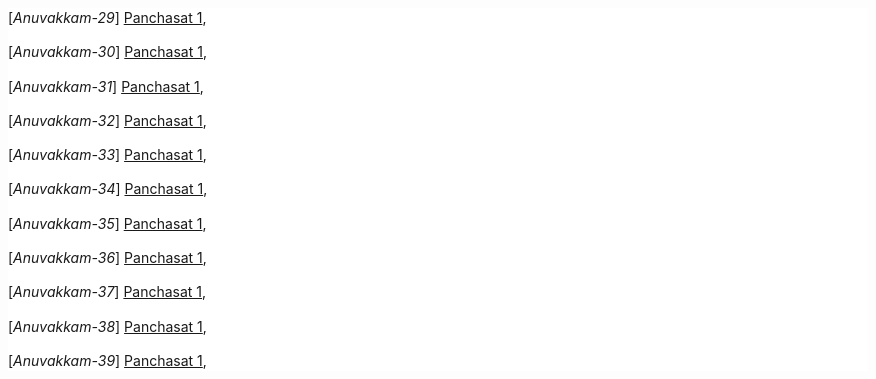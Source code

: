 



[_Anuvakkam-29_]
[Panchasat 1](Kanda-1/TS_1.4.29.1.md),





[_Anuvakkam-30_]
[Panchasat 1](Kanda-1/TS_1.4.30.1.md),





[_Anuvakkam-31_]
[Panchasat 1](Kanda-1/TS_1.4.31.1.md),





[_Anuvakkam-32_]
[Panchasat 1](Kanda-1/TS_1.4.32.1.md),





[_Anuvakkam-33_]
[Panchasat 1](Kanda-1/TS_1.4.33.1.md),





[_Anuvakkam-34_]
[Panchasat 1](Kanda-1/TS_1.4.34.1.md),





[_Anuvakkam-35_]
[Panchasat 1](Kanda-1/TS_1.4.35.1.md),





[_Anuvakkam-36_]
[Panchasat 1](Kanda-1/TS_1.4.36.1.md),





[_Anuvakkam-37_]
[Panchasat 1](Kanda-1/TS_1.4.37.1.md),





[_Anuvakkam-38_]
[Panchasat 1](Kanda-1/TS_1.4.38.1.md),





[_Anuvakkam-39_]
[Panchasat 1](Kanda-1/TS_1.4.39.1.md),
